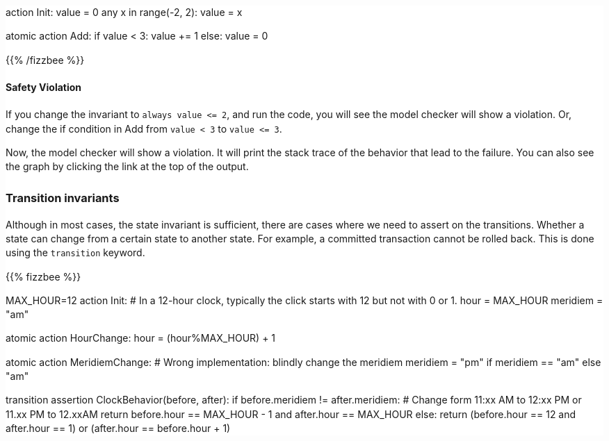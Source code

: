 action Init:
  value = 0
  any x in range(-2, 2):
    value = x

atomic action Add:
    if value < 3:
        value += 1
    else:
        value = 0
    
{{% /fizzbee %}}

#### Safety Violation
If you change the invariant to `always value <= 2`, and run the code, you will see the model checker will show a violation.
Or, change the if condition in Add from `value < 3` to `value <= 3`.

Now, the model checker will show a violation. It will print the stack trace of the behavior that lead to the failure.
You can also see the graph by clicking the link at the top of the output.

### Transition invariants
Although in most cases, the state invariant is sufficient, there are cases where we need to assert on the transitions.
Whether a state can change from a certain state to another state. For example, a committed transaction cannot be rolled back.
This is done using the `transition` keyword.

{{% fizzbee %}}

MAX_HOUR=12
action Init:
    # In a 12-hour clock, typically the click starts with 12 but not with 0 or 1.
    hour = MAX_HOUR
    meridiem = "am" 

atomic action HourChange:
    hour = (hour%MAX_HOUR) + 1

atomic action MeridiemChange:
    # Wrong implementation: blindly change the meridiem
    meridiem = "pm" if meridiem == "am" else "am"


transition assertion ClockBehavior(before, after):
    if before.meridiem != after.meridiem:
        # Change form 11:xx AM to 12:xx PM or 11.xx PM to 12.xxAM
        return before.hour == MAX_HOUR - 1 and after.hour == MAX_HOUR 
    else:
        return (before.hour == 12 and after.hour == 1) or (after.hour == before.hour + 1)
        